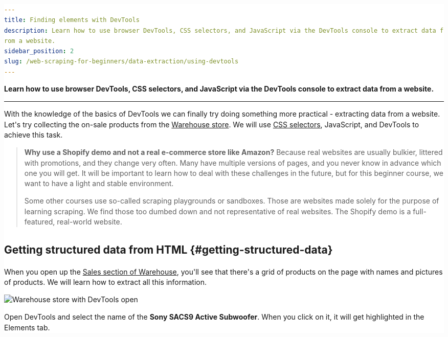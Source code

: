 ```yaml
---
title: Finding elements with DevTools
description: Learn how to use browser DevTools, CSS selectors, and JavaScript via the DevTools console to extract data from a website.
sidebar_position: 2
slug: /web-scraping-for-beginners/data-extraction/using-devtools
---
```


**Learn how to use browser DevTools, CSS selectors, and JavaScript via the DevTools console to extract data from a website.**

---

With the knowledge of the basics of DevTools we can finally try doing something more practical - extracting data from a website. Let's try collecting the on-sale products from the [Warehouse store](https://warehouse-theme-metal.myshopify.com/). We will use [CSS selectors](../../../glossary/concepts/css_selectors.md), JavaScript, and DevTools to achieve this task.

> **Why use a Shopify demo and not a real e-commerce store like Amazon?** Because real websites are usually bulkier, littered with promotions, and they change very often. Many have multiple versions of pages, and you never know in advance which one you will get. It will be important to learn how to deal with these challenges in the future, but for this beginner course, we want to have a light and stable environment.
>
> Some other courses use so-called scraping playgrounds or sandboxes. Those are websites made solely for the purpose of learning scraping. We find those too dumbed down and not representative of real websites. The Shopify demo is a full-featured, real-world website.

## Getting structured data from HTML {#getting-structured-data}

When you open up the [Sales section of Warehouse](https://warehouse-theme-metal.myshopify.com/collections/sales), you'll see that there's a grid of products on the page with names and pictures of products. We will learn how to extract all this information.

![Warehouse store with DevTools open](./images/devtools-collection-warehouse.png)

Open DevTools and select the name of the **Sony SACS9 Active Subwoofer**. When you click on it, it will get highlighted in the Elements tab.
